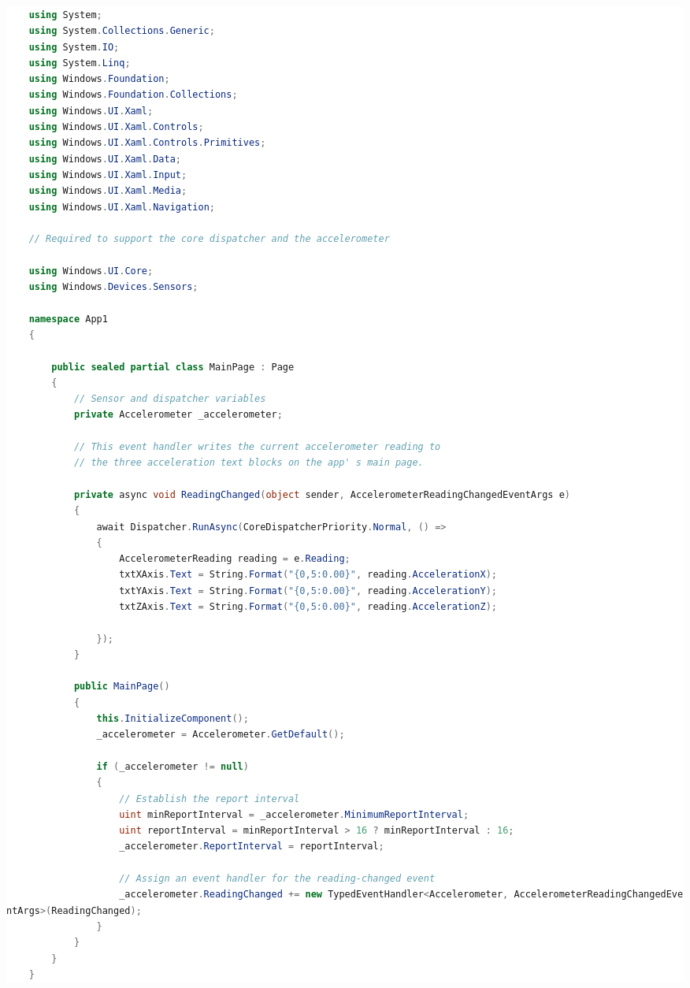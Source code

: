 ```csharp
    using System;
    using System.Collections.Generic;
    using System.IO;
    using System.Linq;
    using Windows.Foundation;
    using Windows.Foundation.Collections;
    using Windows.UI.Xaml;
    using Windows.UI.Xaml.Controls;
    using Windows.UI.Xaml.Controls.Primitives;
    using Windows.UI.Xaml.Data;
    using Windows.UI.Xaml.Input;
    using Windows.UI.Xaml.Media;
    using Windows.UI.Xaml.Navigation;

    // Required to support the core dispatcher and the accelerometer

    using Windows.UI.Core;
    using Windows.Devices.Sensors;

    namespace App1
    {

        public sealed partial class MainPage : Page
        {
            // Sensor and dispatcher variables
            private Accelerometer _accelerometer;

            // This event handler writes the current accelerometer reading to
            // the three acceleration text blocks on the app' s main page.

            private async void ReadingChanged(object sender, AccelerometerReadingChangedEventArgs e)
            {
                await Dispatcher.RunAsync(CoreDispatcherPriority.Normal, () =>
                {
                    AccelerometerReading reading = e.Reading;
                    txtXAxis.Text = String.Format("{0,5:0.00}", reading.AccelerationX);
                    txtYAxis.Text = String.Format("{0,5:0.00}", reading.AccelerationY);
                    txtZAxis.Text = String.Format("{0,5:0.00}", reading.AccelerationZ);

                });
            }

            public MainPage()
            {
                this.InitializeComponent();
                _accelerometer = Accelerometer.GetDefault();

                if (_accelerometer != null)
                {
                    // Establish the report interval
                    uint minReportInterval = _accelerometer.MinimumReportInterval;
                    uint reportInterval = minReportInterval > 16 ? minReportInterval : 16;
                    _accelerometer.ReportInterval = reportInterval;

                    // Assign an event handler for the reading-changed event
                    _accelerometer.ReadingChanged += new TypedEventHandler<Accelerometer, AccelerometerReadingChangedEventArgs>(ReadingChanged);
                }
            }
        }
    }
```